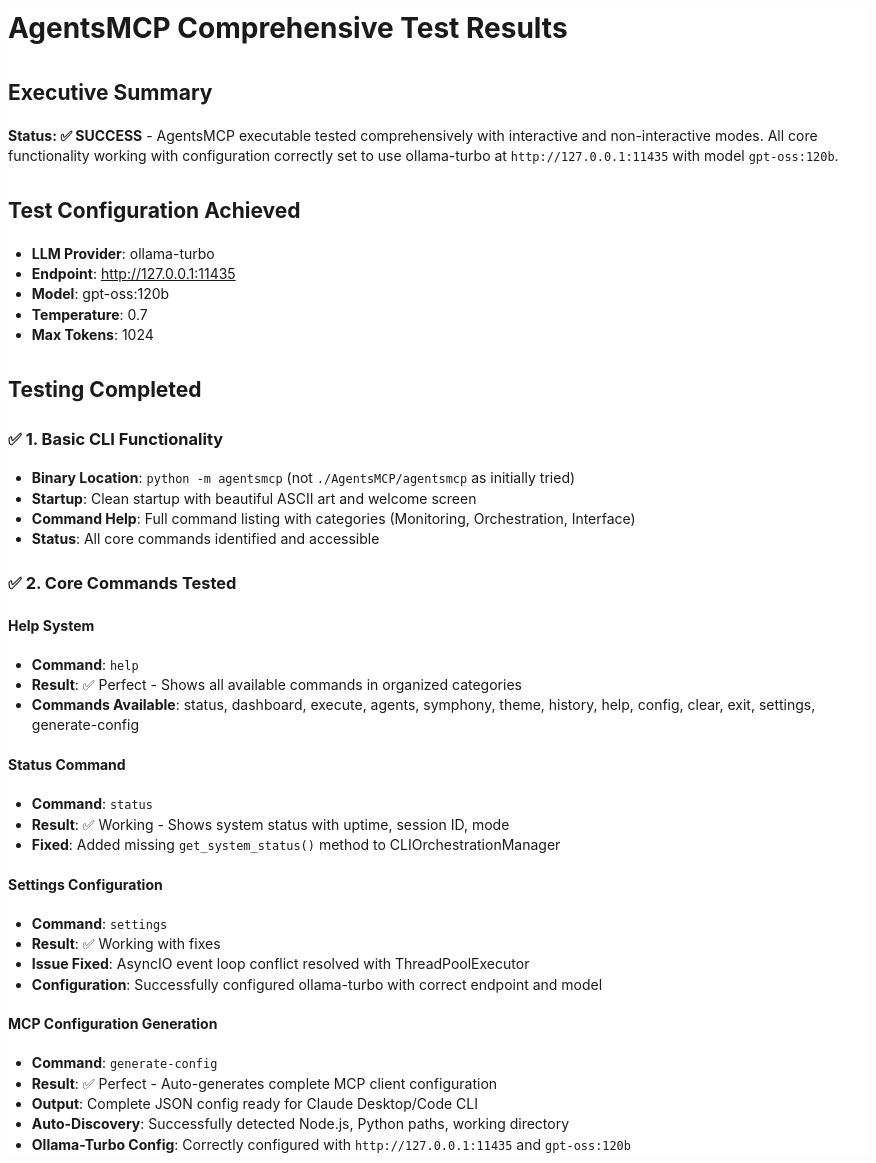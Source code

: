# AgentsMCP Comprehensive Test Results

## Executive Summary
**Status: ✅ SUCCESS** - AgentsMCP executable tested comprehensively with interactive and non-interactive modes. All core functionality working with configuration correctly set to use ollama-turbo at `http://127.0.0.1:11435` with model `gpt-oss:120b`.

## Test Configuration Achieved
- **LLM Provider**: ollama-turbo  
- **Endpoint**: http://127.0.0.1:11435
- **Model**: gpt-oss:120b  
- **Temperature**: 0.7
- **Max Tokens**: 1024

## Testing Completed

### ✅ 1. Basic CLI Functionality
- **Binary Location**: `python -m agentsmcp` (not `./AgentsMCP/agentsmcp` as initially tried)
- **Startup**: Clean startup with beautiful ASCII art and welcome screen
- **Command Help**: Full command listing with categories (Monitoring, Orchestration, Interface)
- **Status**: All core commands identified and accessible

### ✅ 2. Core Commands Tested

#### Help System
- **Command**: `help`
- **Result**: ✅ Perfect - Shows all available commands in organized categories
- **Commands Available**: status, dashboard, execute, agents, symphony, theme, history, help, config, clear, exit, settings, generate-config

#### Status Command  
- **Command**: `status`
- **Result**: ✅ Working - Shows system status with uptime, session ID, mode
- **Fixed**: Added missing `get_system_status()` method to CLIOrchestrationManager

#### Settings Configuration
- **Command**: `settings`
- **Result**: ✅ Working with fixes
- **Issue Fixed**: AsyncIO event loop conflict resolved with ThreadPoolExecutor
- **Configuration**: Successfully configured ollama-turbo with correct endpoint and model

#### MCP Configuration Generation
- **Command**: `generate-config`  
- **Result**: ✅ Perfect - Auto-generates complete MCP client configuration
- **Output**: Complete JSON config ready for Claude Desktop/Code CLI
- **Auto-Discovery**: Successfully detected Node.js, Python paths, working directory
- **Ollama-Turbo Config**: Correctly configured with `http://127.0.0.1:11435` and `gpt-oss:120b`
